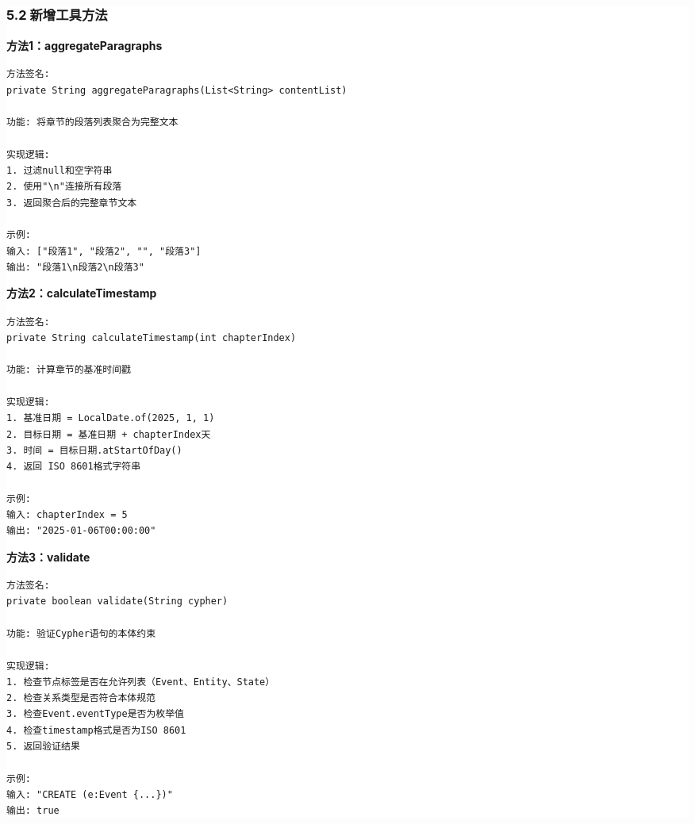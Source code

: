 ### 5.2 新增工具方法

**方法1：aggregateParagraphs**

```
方法签名:
private String aggregateParagraphs(List<String> contentList)

功能: 将章节的段落列表聚合为完整文本

实现逻辑:
1. 过滤null和空字符串
2. 使用"\n"连接所有段落
3. 返回聚合后的完整章节文本

示例:
输入: ["段落1", "段落2", "", "段落3"]
输出: "段落1\n段落2\n段落3"
```

**方法2：calculateTimestamp**

```
方法签名:
private String calculateTimestamp(int chapterIndex)

功能: 计算章节的基准时间戳

实现逻辑:
1. 基准日期 = LocalDate.of(2025, 1, 1)
2. 目标日期 = 基准日期 + chapterIndex天
3. 时间 = 目标日期.atStartOfDay()
4. 返回 ISO 8601格式字符串

示例:
输入: chapterIndex = 5
输出: "2025-01-06T00:00:00"
```

**方法3：validate**

```
方法签名:
private boolean validate(String cypher)

功能: 验证Cypher语句的本体约束

实现逻辑:
1. 检查节点标签是否在允许列表（Event、Entity、State）
2. 检查关系类型是否符合本体规范
3. 检查Event.eventType是否为枚举值
4. 检查timestamp格式是否为ISO 8601
5. 返回验证结果

示例:
输入: "CREATE (e:Event {...})"
输出: true
```
